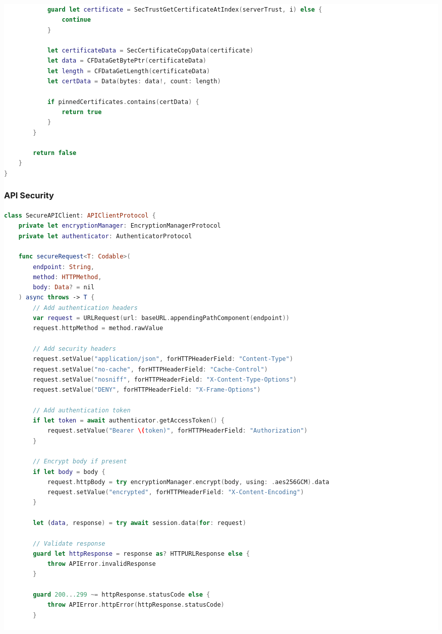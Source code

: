 ```swift
            guard let certificate = SecTrustGetCertificateAtIndex(serverTrust, i) else {
                continue
            }
            
            let certificateData = SecCertificateCopyData(certificate)
            let data = CFDataGetBytePtr(certificateData)
            let length = CFDataGetLength(certificateData)
            let certData = Data(bytes: data!, count: length)
            
            if pinnedCertificates.contains(certData) {
                return true
            }
        }
        
        return false
    }
}
```

### API Security

```swift
class SecureAPIClient: APIClientProtocol {
    private let encryptionManager: EncryptionManagerProtocol
    private let authenticator: AuthenticatorProtocol
    
    func secureRequest<T: Codable>(
        endpoint: String,
        method: HTTPMethod,
        body: Data? = nil
    ) async throws -> T {
        // Add authentication headers
        var request = URLRequest(url: baseURL.appendingPathComponent(endpoint))
        request.httpMethod = method.rawValue
        
        // Add security headers
        request.setValue("application/json", forHTTPHeaderField: "Content-Type")
        request.setValue("no-cache", forHTTPHeaderField: "Cache-Control")
        request.setValue("nosniff", forHTTPHeaderField: "X-Content-Type-Options")
        request.setValue("DENY", forHTTPHeaderField: "X-Frame-Options")
        
        // Add authentication token
        if let token = await authenticator.getAccessToken() {
            request.setValue("Bearer \(token)", forHTTPHeaderField: "Authorization")
        }
        
        // Encrypt body if present
        if let body = body {
            request.httpBody = try encryptionManager.encrypt(body, using: .aes256GCM).data
            request.setValue("encrypted", forHTTPHeaderField: "X-Content-Encoding")
        }
        
        let (data, response) = try await session.data(for: request)
        
        // Validate response
        guard let httpResponse = response as? HTTPURLResponse else {
            throw APIError.invalidResponse
        }
        
        guard 200...299 ~= httpResponse.statusCode else {
            throw APIError.httpError(httpResponse.statusCode)
        }
        
```